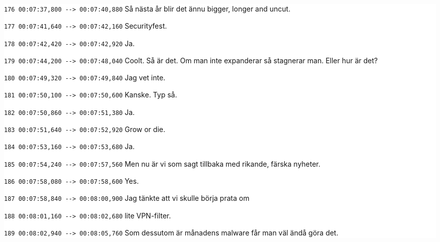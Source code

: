

`176 00:07:37,800 --> 00:07:40,880`
Så nästa år blir det ännu bigger, longer and uncut.



`177 00:07:41,640 --> 00:07:42,160`
Securityfest.



`178 00:07:42,420 --> 00:07:42,920`
Ja.



`179 00:07:44,200 --> 00:07:48,040`
Coolt. Så är det. Om man inte expanderar så stagnerar man. Eller hur är det?



`180 00:07:49,320 --> 00:07:49,840`
Jag vet inte.



`181 00:07:50,100 --> 00:07:50,600`
Kanske. Typ så.



`182 00:07:50,860 --> 00:07:51,380`
Ja.



`183 00:07:51,640 --> 00:07:52,920`
Grow or die.



`184 00:07:53,160 --> 00:07:53,680`
Ja.



`185 00:07:54,240 --> 00:07:57,560`
Men nu är vi som sagt tillbaka med rikande, färska nyheter.



`186 00:07:58,080 --> 00:07:58,600`
Yes.



`187 00:07:58,840 --> 00:08:00,900`
Jag tänkte att vi skulle börja prata om



`188 00:08:01,160 --> 00:08:02,680`
lite VPN-filter.



`189 00:08:02,940 --> 00:08:05,760`
Som dessutom är månadens malware får man väl ändå göra det.

